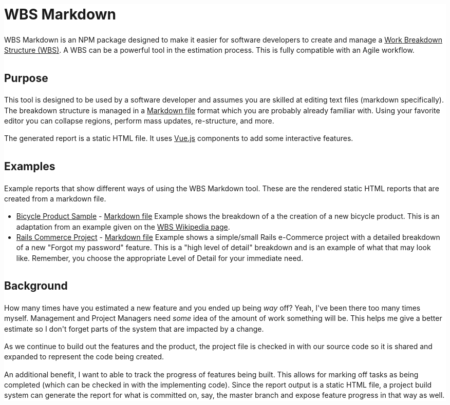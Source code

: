 # WBS Markdown

WBS Markdown is an NPM package designed to make it easier for software
developers to create and manage a [Work Breakdown Structure
(WBS)](https://en.wikipedia.org/wiki/Work_breakdown_structure). A WBS can be a
powerful tool in the estimation process. This is fully compatible with an Agile
workflow.

## Purpose

This tool is designed to be used by a software developer and assumes you are
skilled at editing text files (markdown specifically). The breakdown structure
is managed in a [Markdown file](https://en.wikipedia.org/wiki/Markdown) format
which you are probably already familiar with. Using your favorite editor you can
collapse regions, perform mass updates, re-structure, and more.

The generated report is a static HTML file. It uses [Vue.js](https://vuejs.org/)
components to add some interactive features.

## Examples

Example reports that show different ways of using the WBS Markdown tool. These
are the rendered static HTML reports that are created from a markdown file.

- [Bicycle Product Sample](https://brainlid.org/assets/static-html/wbs-markdown/wbs.bicycle-product.html) - [Markdown file](./examples/wbs.bicycle-product.md) Example shows the breakdown of a the creation of a new bicycle product. This is an adaptation from an example given on the [WBS Wikipedia page](https://en.wikipedia.org/wiki/Work_breakdown_structure#Example).
- [Rails Commerce Project](https://brainlid.org/assets/static-html/wbs-markdown/wbs.rails-commerce.html) - [Markdown file](./examples/wbs.rails-commerce.md) Example shows a simple/small Rails e-Commerce project with a detailed breakdown of a new "Forgot my password" feature. This is a "high level of detail" breakdown and is an example of what that may look like. Remember, you choose the appropriate Level of Detail for your immediate need.

## Background

How many times have you estimated a new feature and you ended up being *way*
off? Yeah, I've been there too many times myself. Management and Project
Managers need *some* idea of the amount of work something will be. This helps me
give a better estimate so I don't forget parts of the system that are impacted
by a change.

As we continue to build out the features and the product, the project file is
checked in with our source code so it is shared and expanded to represent the
code being created.

An additional benefit, I want to able to track the progress of features
being built. This allows for marking off tasks as being completed (which can be
checked in with the implementing code). Since the report output is a static HTML
file, a project build system can generate the report for what is committed on,
say, the master branch and expose feature progress in that way as well.
